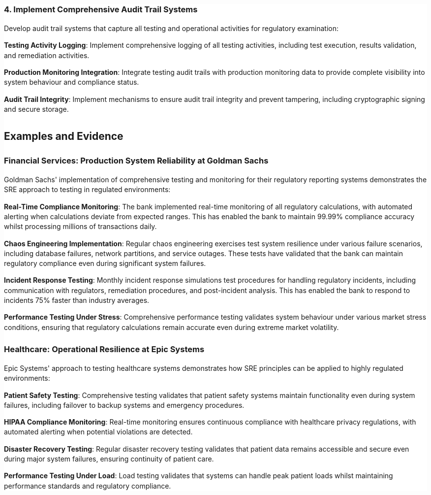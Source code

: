 ### 4. Implement Comprehensive Audit Trail Systems

Develop audit trail systems that capture all testing and operational activities for regulatory examination:

**Testing Activity Logging**: Implement comprehensive logging of all testing activities, including test execution, results validation, and remediation activities.

**Production Monitoring Integration**: Integrate testing audit trails with production monitoring data to provide complete visibility into system behaviour and compliance status.

**Audit Trail Integrity**: Implement mechanisms to ensure audit trail integrity and prevent tampering, including cryptographic signing and secure storage.

## Examples and Evidence

### Financial Services: Production System Reliability at Goldman Sachs

Goldman Sachs' implementation of comprehensive testing and monitoring for their regulatory reporting systems demonstrates the SRE approach to testing in regulated environments:

**Real-Time Compliance Monitoring**: The bank implemented real-time monitoring of all regulatory calculations, with automated alerting when calculations deviate from expected ranges. This has enabled the bank to maintain 99.99% compliance accuracy whilst processing millions of transactions daily.

**Chaos Engineering Implementation**: Regular chaos engineering exercises test system resilience under various failure scenarios, including database failures, network partitions, and service outages. These tests have validated that the bank can maintain regulatory compliance even during significant system failures.

**Incident Response Testing**: Monthly incident response simulations test procedures for handling regulatory incidents, including communication with regulators, remediation procedures, and post-incident analysis. This has enabled the bank to respond to incidents 75% faster than industry averages.

**Performance Testing Under Stress**: Comprehensive performance testing validates system behaviour under various market stress conditions, ensuring that regulatory calculations remain accurate even during extreme market volatility.

### Healthcare: Operational Resilience at Epic Systems

Epic Systems' approach to testing healthcare systems demonstrates how SRE principles can be applied to highly regulated environments:

**Patient Safety Testing**: Comprehensive testing validates that patient safety systems maintain functionality even during system failures, including failover to backup systems and emergency procedures.

**HIPAA Compliance Monitoring**: Real-time monitoring ensures continuous compliance with healthcare privacy regulations, with automated alerting when potential violations are detected.

**Disaster Recovery Testing**: Regular disaster recovery testing validates that patient data remains accessible and secure even during major system failures, ensuring continuity of patient care.

**Performance Testing Under Load**: Load testing validates that systems can handle peak patient loads whilst maintaining performance standards and regulatory compliance.
